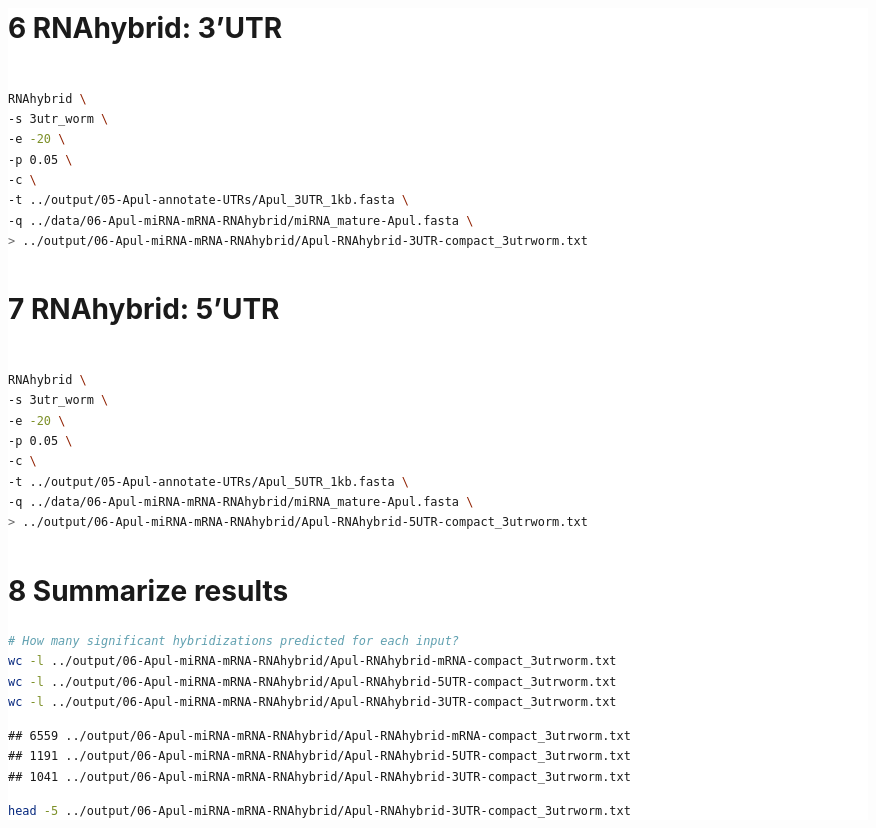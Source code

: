 # 6 RNAhybrid: 3’UTR

``` bash

RNAhybrid \
-s 3utr_worm \
-e -20 \
-p 0.05 \
-c \
-t ../output/05-Apul-annotate-UTRs/Apul_3UTR_1kb.fasta \
-q ../data/06-Apul-miRNA-mRNA-RNAhybrid/miRNA_mature-Apul.fasta \
> ../output/06-Apul-miRNA-mRNA-RNAhybrid/Apul-RNAhybrid-3UTR-compact_3utrworm.txt
```

# 7 RNAhybrid: 5’UTR

``` bash

RNAhybrid \
-s 3utr_worm \
-e -20 \
-p 0.05 \
-c \
-t ../output/05-Apul-annotate-UTRs/Apul_5UTR_1kb.fasta \
-q ../data/06-Apul-miRNA-mRNA-RNAhybrid/miRNA_mature-Apul.fasta \
> ../output/06-Apul-miRNA-mRNA-RNAhybrid/Apul-RNAhybrid-5UTR-compact_3utrworm.txt
```

# 8 Summarize results

``` bash
# How many significant hybridizations predicted for each input?
wc -l ../output/06-Apul-miRNA-mRNA-RNAhybrid/Apul-RNAhybrid-mRNA-compact_3utrworm.txt
wc -l ../output/06-Apul-miRNA-mRNA-RNAhybrid/Apul-RNAhybrid-5UTR-compact_3utrworm.txt
wc -l ../output/06-Apul-miRNA-mRNA-RNAhybrid/Apul-RNAhybrid-3UTR-compact_3utrworm.txt
```

    ## 6559 ../output/06-Apul-miRNA-mRNA-RNAhybrid/Apul-RNAhybrid-mRNA-compact_3utrworm.txt
    ## 1191 ../output/06-Apul-miRNA-mRNA-RNAhybrid/Apul-RNAhybrid-5UTR-compact_3utrworm.txt
    ## 1041 ../output/06-Apul-miRNA-mRNA-RNAhybrid/Apul-RNAhybrid-3UTR-compact_3utrworm.txt

``` bash
head -5 ../output/06-Apul-miRNA-mRNA-RNAhybrid/Apul-RNAhybrid-3UTR-compact_3utrworm.txt
```
